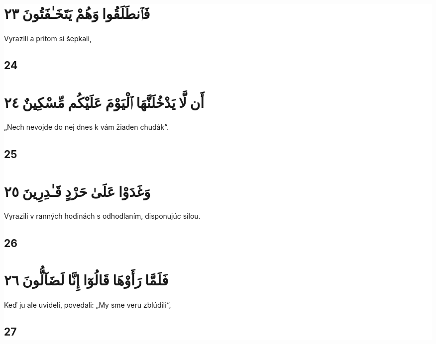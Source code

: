 
<Badge type="info" text="68:23" class="badge" />
<div>
<div class="main-verse" >

<h1 class="verse-arabic">فَٱنطَلَقُوا وَهُمْ يَتَخَـٰفَتُونَ ٢٣</h1>
</div>

<p>Vyrazili a pritom si šepkali,</p>
</div>

<div class="break"></div>

## 24


<Badge type="info" text="68:24" class="badge" />
<div>
<div class="main-verse" >

<h1 class="verse-arabic">أَن لَّا يَدْخُلَنَّهَا ٱلْيَوْمَ عَلَيْكُم مِّسْكِينٌ ٢٤</h1>
</div>

<p>„Nech nevojde do nej dnes k vám žiaden chudák“.</p>
</div>
<div class="break"></div>

## 25


<Badge type="info" text="68:25" class="badge" />
<div>
<div class="main-verse" >

<h1 class="verse-arabic">وَغَدَوْا عَلَىٰ حَرْدٍ قَـٰدِرِينَ ٢٥</h1>
</div>

<p>Vyrazili v ranných hodinách s odhodlaním, disponujúc silou.</p>
</div>

<div class="break"></div>

## 26


<Badge type="info" text="68:26" class="badge" />
<div>
<div class="main-verse" >

<h1 class="verse-arabic">فَلَمَّا رَأَوْهَا قَالُوٓا إِنَّا لَضَآلُّونَ ٢٦</h1>
</div>

<p>Keď ju ale uvideli, povedali: „My sme veru zblúdili“,</p>
</div>

<div class="break"></div>

## 27
